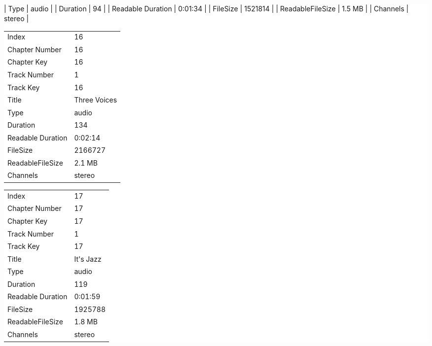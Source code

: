 | Type | audio |
| Duration | 94 |
| Readable Duration | 0:01:34 |
| FileSize | 1521814 |
| ReadableFileSize | 1.5 MB |
| Channels | stereo |

|  |  |
| - | - |
| Index | 16 |
| Chapter Number | 16 |
| Chapter Key | 16 |
| Track Number | 1 |
| Track Key | 16 |
| Title | Three Voices |
| Type | audio |
| Duration | 134 |
| Readable Duration | 0:02:14 |
| FileSize | 2166727 |
| ReadableFileSize | 2.1 MB |
| Channels | stereo |

|  |  |
| - | - |
| Index | 17 |
| Chapter Number | 17 |
| Chapter Key | 17 |
| Track Number | 1 |
| Track Key | 17 |
| Title | It's Jazz |
| Type | audio |
| Duration | 119 |
| Readable Duration | 0:01:59 |
| FileSize | 1925788 |
| ReadableFileSize | 1.8 MB |
| Channels | stereo |
